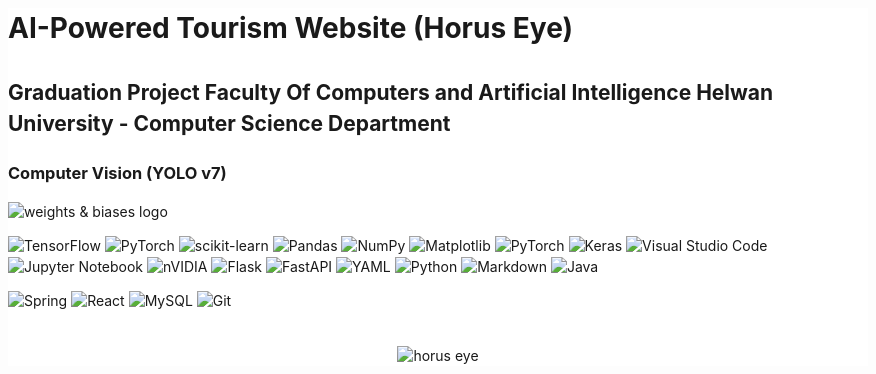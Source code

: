 # AI-Powered Tourism Website (Horus Eye)
## Graduation Project Faculty Of Computers and Artificial Intelligence Helwan University - Computer Science Department
### Computer Vision (YOLO v7)



<img src= "https://img.shields.io/badge/Weights_&_Biases-FFBE00?style=for-the-badge&logo=WeightsAndBiases&logoColor=white" alt="weights & biases logo">


![TensorFlow](https://img.shields.io/badge/TensorFlow-%23FF6F00.svg?style=for-the-badge&logo=TensorFlow&logoColor=white)
![PyTorch](https://img.shields.io/badge/PyTorch-%23EE4C2C.svg?style=for-the-badge&logo=PyTorch&logoColor=white)
![scikit-learn](https://img.shields.io/badge/scikit--learn-%23F7931E.svg?style=for-the-badge&logo=scikit-learn&logoColor=white)
![Pandas](https://img.shields.io/badge/pandas-%23150458.svg?style=for-the-badge&logo=pandas&logoColor=white)
![NumPy](https://img.shields.io/badge/numpy-%23013243.svg?style=for-the-badge&logo=numpy&logoColor=white)
![Matplotlib](https://img.shields.io/badge/Matplotlib-%23ffffff.svg?style=for-the-badge&logo=Matplotlib&logoColor=black)
![PyTorch](https://img.shields.io/badge/PyTorch-%23EE4C2C.svg?style=for-the-badge&logo=PyTorch&logoColor=white)
![Keras](https://img.shields.io/badge/Keras-%23D00000.svg?style=for-the-badge&logo=Keras&logoColor=white)
![Visual Studio Code](https://img.shields.io/badge/Visual%20Studio%20Code-0078d7.svg?style=for-the-badge&logo=visual-studio-code&logoColor=white)
![Jupyter Notebook](https://img.shields.io/badge/jupyter-%23FA0F00.svg?style=for-the-badge&logo=jupyter&logoColor=white)
![nVIDIA](https://img.shields.io/badge/nVIDIA-%2376B900.svg?style=for-the-badge&logo=nVIDIA&logoColor=white)
![Flask](https://img.shields.io/badge/flask-%23000.svg?style=for-the-badge&logo=flask&logoColor=white)
![FastAPI](https://img.shields.io/badge/FastAPI-005571?style=for-the-badge&logo=fastapi)
![YAML](https://img.shields.io/badge/yaml-%23ffffff.svg?style=for-the-badge&logo=yaml&logoColor=151515)
![Python](https://img.shields.io/badge/python-3670A0?style=for-the-badge&logo=python&logoColor=ffdd54)
![Markdown](https://img.shields.io/badge/markdown-%23000000.svg?style=for-the-badge&logo=markdown&logoColor=white)
![Java](https://img.shields.io/badge/java-%23ED8B00.svg?style=for-the-badge&logo=openjdk&logoColor=white)

![Spring](https://img.shields.io/badge/spring-%236DB33F.svg?style=for-the-badge&logo=spring&logoColor=white)
![React](https://img.shields.io/badge/react-%2320232a.svg?style=for-the-badge&logo=react&logoColor=%2361DAFB)
![MySQL](https://img.shields.io/badge/mysql-4479A1.svg?style=for-the-badge&logo=mysql&logoColor=white)
![Git](https://img.shields.io/badge/git-%23F05033.svg?style=for-the-badge&logo=git&logoColor=white)


<br>

<div align="center">
  <img src="Images/Horus%20Eye.jpg" alt="horus eye">
</div>
